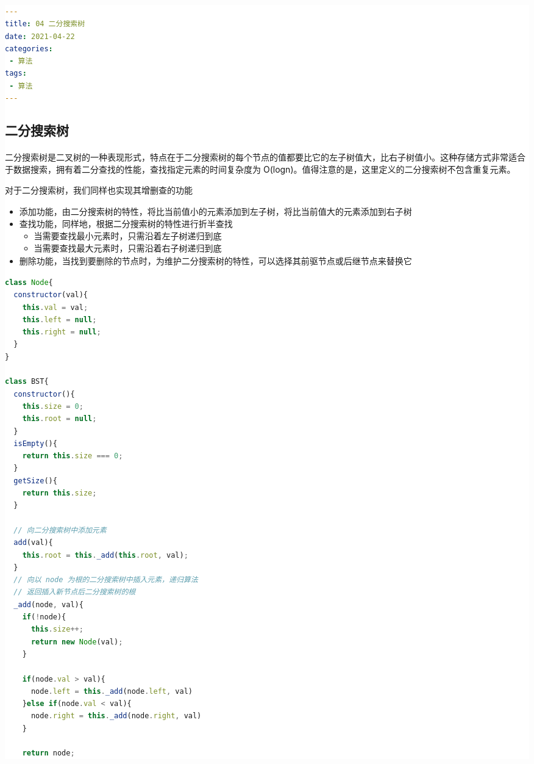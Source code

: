 ```yaml
---
title: 04 二分搜索树
date: 2021-04-22
categories:
 - 算法
tags:
 - 算法
---
```




## 二分搜索树

二分搜索树是二叉树的一种表现形式，特点在于二分搜索树的每个节点的值都要比它的左子树值大，比右子树值小。这种存储方式非常适合于数据搜索，拥有着二分查找的性能，查找指定元素的时间复杂度为 O(logn)。值得注意的是，这里定义的二分搜索树不包含重复元素。

对于二分搜索树，我们同样也实现其增删查的功能

+ 添加功能，由二分搜索树的特性，将比当前值小的元素添加到左子树，将比当前值大的元素添加到右子树
+ 查找功能，同样地，根据二分搜索树的特性进行折半查找
  + 当需要查找最小元素时，只需沿着左子树递归到底
  + 当需要查找最大元素时，只需沿着右子树递归到底
+ 删除功能，当找到要删除的节点时，为维护二分搜索树的特性，可以选择其前驱节点或后继节点来替换它

```js
class Node{
  constructor(val){
    this.val = val;
    this.left = null;
    this.right = null;
  }
}

class BST{
  constructor(){
    this.size = 0;
    this.root = null;
  }
  isEmpty(){
    return this.size === 0;
  }
  getSize(){
    return this.size;
  }

  // 向二分搜索树中添加元素
  add(val){
    this.root = this._add(this.root, val);
  }
  // 向以 node 为根的二分搜索树中插入元素，递归算法
  // 返回插入新节点后二分搜索树的根
  _add(node, val){
    if(!node){
      this.size++;
      return new Node(val);
    }

    if(node.val > val){
      node.left = this._add(node.left, val)
    }else if(node.val < val){
      node.right = this._add(node.right, val)
    }

    return node;
```